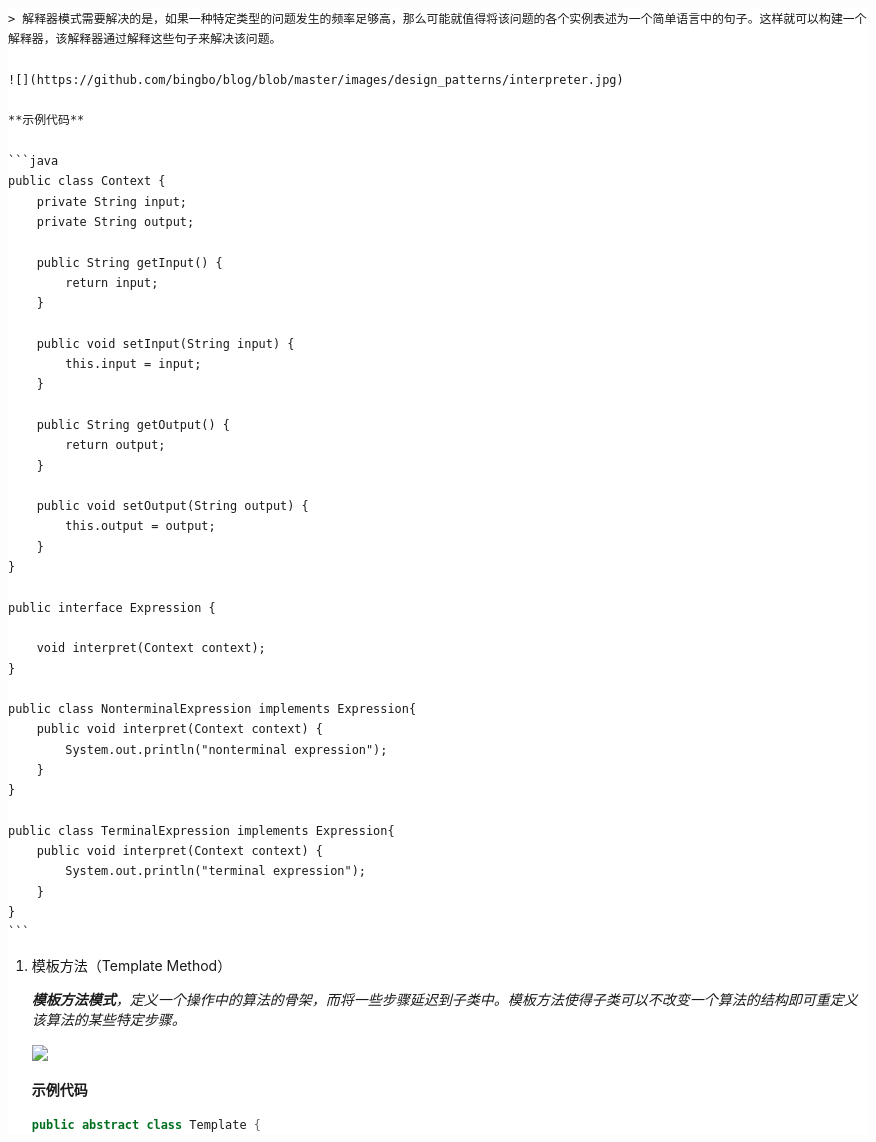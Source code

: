 
    > 解释器模式需要解决的是，如果一种特定类型的问题发生的频率足够高，那么可能就值得将该问题的各个实例表述为一个简单语言中的句子。这样就可以构建一个解释器，该解释器通过解释这些句子来解决该问题。

    ![](https://github.com/bingbo/blog/blob/master/images/design_patterns/interpreter.jpg)

    **示例代码**

    ```java
    public class Context {
        private String input;
        private String output;

        public String getInput() {
            return input;
        }

        public void setInput(String input) {
            this.input = input;
        }

        public String getOutput() {
            return output;
        }

        public void setOutput(String output) {
            this.output = output;
        }
    }

    public interface Expression {

        void interpret(Context context);
    }

    public class NonterminalExpression implements Expression{
        public void interpret(Context context) {
            System.out.println("nonterminal expression");
        }
    }

    public class TerminalExpression implements Expression{
        public void interpret(Context context) {
            System.out.println("terminal expression");
        }
    }
    ```

1. 模板方法（Template Method）

    _**模板方法模式**，定义一个操作中的算法的骨架，而将一些步骤延迟到子类中。模板方法使得子类可以不改变一个算法的结构即可重定义该算法的某些特定步骤。_

    ![](https://github.com/bingbo/blog/blob/master/images/design_patterns/template_method.jpg)

    **示例代码**

    ```java
    public abstract class Template {
